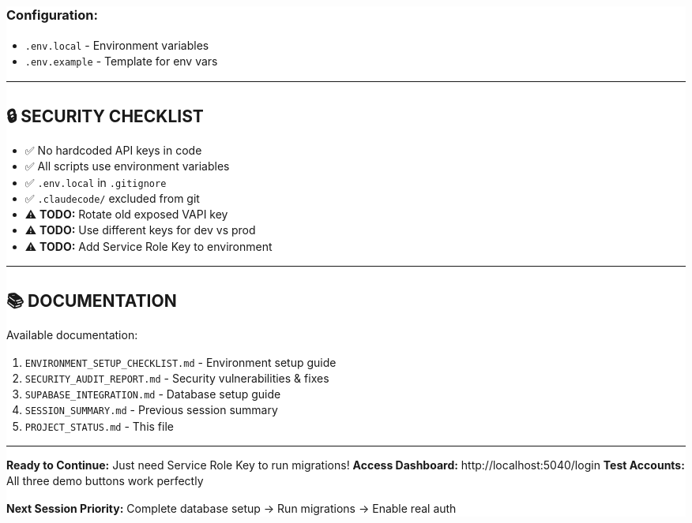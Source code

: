 ### Configuration:
- `.env.local` - Environment variables
- `.env.example` - Template for env vars

---

## 🔒 SECURITY CHECKLIST

- ✅ No hardcoded API keys in code
- ✅ All scripts use environment variables
- ✅ `.env.local` in `.gitignore`
- ✅ `.claudecode/` excluded from git
- ⚠️ **TODO:** Rotate old exposed VAPI key
- ⚠️ **TODO:** Use different keys for dev vs prod
- ⚠️ **TODO:** Add Service Role Key to environment

---

## 📚 DOCUMENTATION

Available documentation:
1. `ENVIRONMENT_SETUP_CHECKLIST.md` - Environment setup guide
2. `SECURITY_AUDIT_REPORT.md` - Security vulnerabilities & fixes
3. `SUPABASE_INTEGRATION.md` - Database setup guide
4. `SESSION_SUMMARY.md` - Previous session summary
5. `PROJECT_STATUS.md` - This file

---

**Ready to Continue:** Just need Service Role Key to run migrations!
**Access Dashboard:** http://localhost:5040/login
**Test Accounts:** All three demo buttons work perfectly

**Next Session Priority:** Complete database setup → Run migrations → Enable real auth
